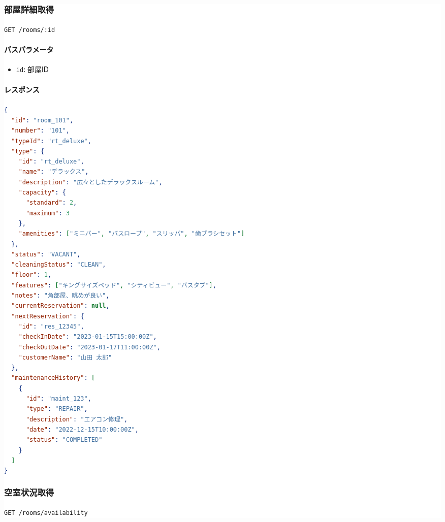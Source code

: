 ### 部屋詳細取得

```
GET /rooms/:id
```

#### パスパラメータ
- `id`: 部屋ID

#### レスポンス
```json
{
  "id": "room_101",
  "number": "101",
  "typeId": "rt_deluxe",
  "type": {
    "id": "rt_deluxe",
    "name": "デラックス",
    "description": "広々としたデラックスルーム",
    "capacity": {
      "standard": 2,
      "maximum": 3
    },
    "amenities": ["ミニバー", "バスローブ", "スリッパ", "歯ブラシセット"]
  },
  "status": "VACANT",
  "cleaningStatus": "CLEAN",
  "floor": 1,
  "features": ["キングサイズベッド", "シティビュー", "バスタブ"],
  "notes": "角部屋、眺めが良い",
  "currentReservation": null,
  "nextReservation": {
    "id": "res_12345",
    "checkInDate": "2023-01-15T15:00:00Z",
    "checkOutDate": "2023-01-17T11:00:00Z",
    "customerName": "山田 太郎"
  },
  "maintenanceHistory": [
    {
      "id": "maint_123",
      "type": "REPAIR",
      "description": "エアコン修理",
      "date": "2022-12-15T10:00:00Z",
      "status": "COMPLETED"
    }
  ]
}
```

### 空室状況取得

```
GET /rooms/availability
```
